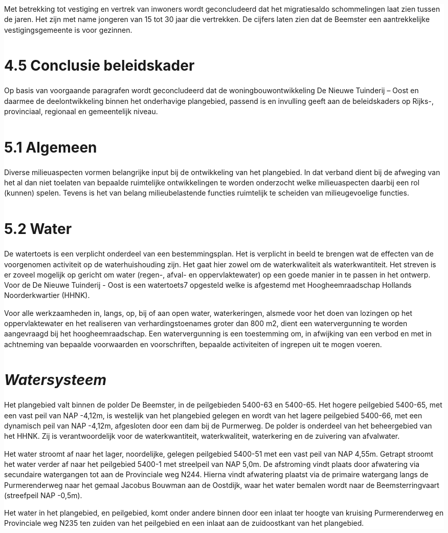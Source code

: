 Met betrekking tot vestiging en vertrek van inwoners wordt geconcludeerd dat het migratiesaldo schommelingen laat zien tussen de jaren. Het zijn met name jongeren van 15 tot 30 jaar die vertrekken. De cijfers laten zien dat de Beemster een aantrekkelijke vestigingsgemeente is voor gezinnen.

# 4.5 Conclusie beleidskader

Op basis van voorgaande paragrafen wordt geconcludeerd dat de woningbouwontwikkeling De Nieuwe Tuinderij – Oost en daarmee de deelontwikkeling binnen het onderhavige plangebied, passend is en invulling geeft aan de beleidskaders op Rijks-, provinciaal, regionaal en gemeentelijk niveau.

# 5.1 Algemeen

Diverse milieuaspecten vormen belangrijke input bij de ontwikkeling van het plangebied. In dat verband dient bij de afweging van het al dan niet toelaten van bepaalde ruimtelijke ontwikkelingen te worden onderzocht welke milieuaspecten daarbij een rol (kunnen) spelen. Tevens is het van belang milieubelastende functies ruimtelijk te scheiden van milieugevoelige functies.

# 5.2 Water

De watertoets is een verplicht onderdeel van een bestemmingsplan. Het is verplicht in beeld te brengen wat de effecten van de voorgenomen activiteit op de waterhuishouding zijn. Het gaat hier zowel om de waterkwaliteit als waterkwantiteit. Het streven is er zoveel mogelijk op gericht om water (regen-, afval- en oppervlaktewater) op een goede manier in te passen in het ontwerp. Voor de De Nieuwe Tuinderij - Oost is een watertoets7 opgesteld welke is afgestemd met Hoogheemraadschap Hollands Noorderkwartier (HHNK).

Voor alle werkzaamheden in, langs, op, bij of aan open water, waterkeringen, alsmede voor het doen van lozingen op het oppervlaktewater en het realiseren van verhardingstoenames groter dan 800 m2, dient een watervergunning te worden aangevraagd bij het hoogheemraadschap. Een watervergunning is een toestemming om, in afwijking van een verbod en met in achtneming van bepaalde voorwaarden en voorschriften, bepaalde activiteiten of ingrepen uit te mogen voeren.

# *Watersysteem*

Het plangebied valt binnen de polder De Beemster, in de peilgebieden 5400-63 en 5400-65. Het hogere peilgebied 5400-65, met een vast peil van NAP -4,12m, is westelijk van het plangebied gelegen en wordt van het lagere peilgebied 5400-66, met een dynamisch peil van NAP -4,12m, afgesloten door een dam bij de Purmerweg. De polder is onderdeel van het beheergebied van het HHNK. Zij is verantwoordelijk voor de waterkwantiteit, waterkwaliteit, waterkering en de zuivering van afvalwater.

Het water stroomt af naar het lager, noordelijke, gelegen peilgebied 5400-51 met een vast peil van NAP 4,55m. Getrapt stroomt het water verder af naar het peilgebied 5400-1 met streelpeil van NAP 5,0m. De afstroming vindt plaats door afwatering via secundaire watergangen tot aan de Provinciale weg N244. Hierna vindt afwatering plaatst via de primaire watergang langs de Purmerenderweg naar het gemaal Jacobus Bouwman aan de Oostdijk, waar het water bemalen wordt naar de Beemsterringvaart (streefpeil NAP -0,5m).

Het water in het plangebied, en peilgebied, komt onder andere binnen door een inlaat ter hoogte van kruising Purmerenderweg en Provinciale weg N235 ten zuiden van het peilgebied en een inlaat aan de zuidoostkant van het plangebied.
